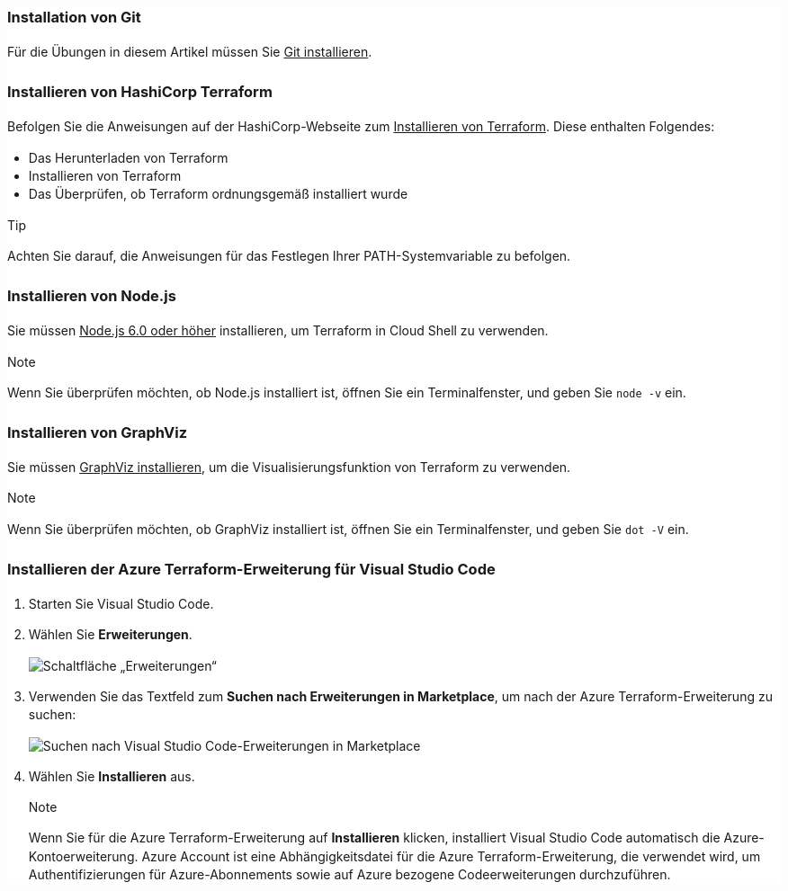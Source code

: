 ### <a name="install-git"></a>Installation von Git

Für die Übungen in diesem Artikel müssen Sie [Git installieren](https://git-scm.com/).

### <a name="install-hashicorp-terraform"></a>Installieren von HashiCorp Terraform

Befolgen Sie die Anweisungen auf der HashiCorp-Webseite zum [Installieren von Terraform](https://www.terraform.io/intro/getting-started/install.html). Diese enthalten Folgendes:

- Das Herunterladen von Terraform
- Installieren von Terraform
- Das Überprüfen, ob Terraform ordnungsgemäß installiert wurde

>[!Tip]
>Achten Sie darauf, die Anweisungen für das Festlegen Ihrer PATH-Systemvariable zu befolgen.

### <a name="install-nodejs"></a>Installieren von Node.js

Sie müssen [Node.js 6.0 oder höher](https://nodejs.org/) installieren, um Terraform in Cloud Shell zu verwenden.

>[!NOTE]
>Wenn Sie überprüfen möchten, ob Node.js installiert ist, öffnen Sie ein Terminalfenster, und geben Sie `node -v` ein.

### <a name="install-graphviz"></a>Installieren von GraphViz

Sie müssen [GraphViz installieren](http://graphviz.org/), um die Visualisierungsfunktion von Terraform zu verwenden.

>[!NOTE]
>Wenn Sie überprüfen möchten, ob GraphViz installiert ist, öffnen Sie ein Terminalfenster, und geben Sie `dot -V` ein.

### <a name="install-the-azure-terraform-visual-studio-code-extension"></a>Installieren der Azure Terraform-Erweiterung für Visual Studio Code

1. Starten Sie Visual Studio Code.

1. Wählen Sie **Erweiterungen**.

    ![Schaltfläche „Erweiterungen“](media/terraform-vscode-extension/tf-vscode-extensions-button.png)

1. Verwenden Sie das Textfeld zum **Suchen nach Erweiterungen in Marketplace**, um nach der Azure Terraform-Erweiterung zu suchen:

    ![Suchen nach Visual Studio Code-Erweiterungen in Marketplace](media/terraform-vscode-extension/tf-search-extensions.png)

1. Wählen Sie **Installieren** aus.

    >[!NOTE]
    >Wenn Sie für die Azure Terraform-Erweiterung auf **Installieren** klicken, installiert Visual Studio Code automatisch die Azure-Kontoerweiterung. Azure Account ist eine Abhängigkeitsdatei für die Azure Terraform-Erweiterung, die verwendet wird, um Authentifizierungen für Azure-Abonnements sowie auf Azure bezogene Codeerweiterungen durchzuführen.

